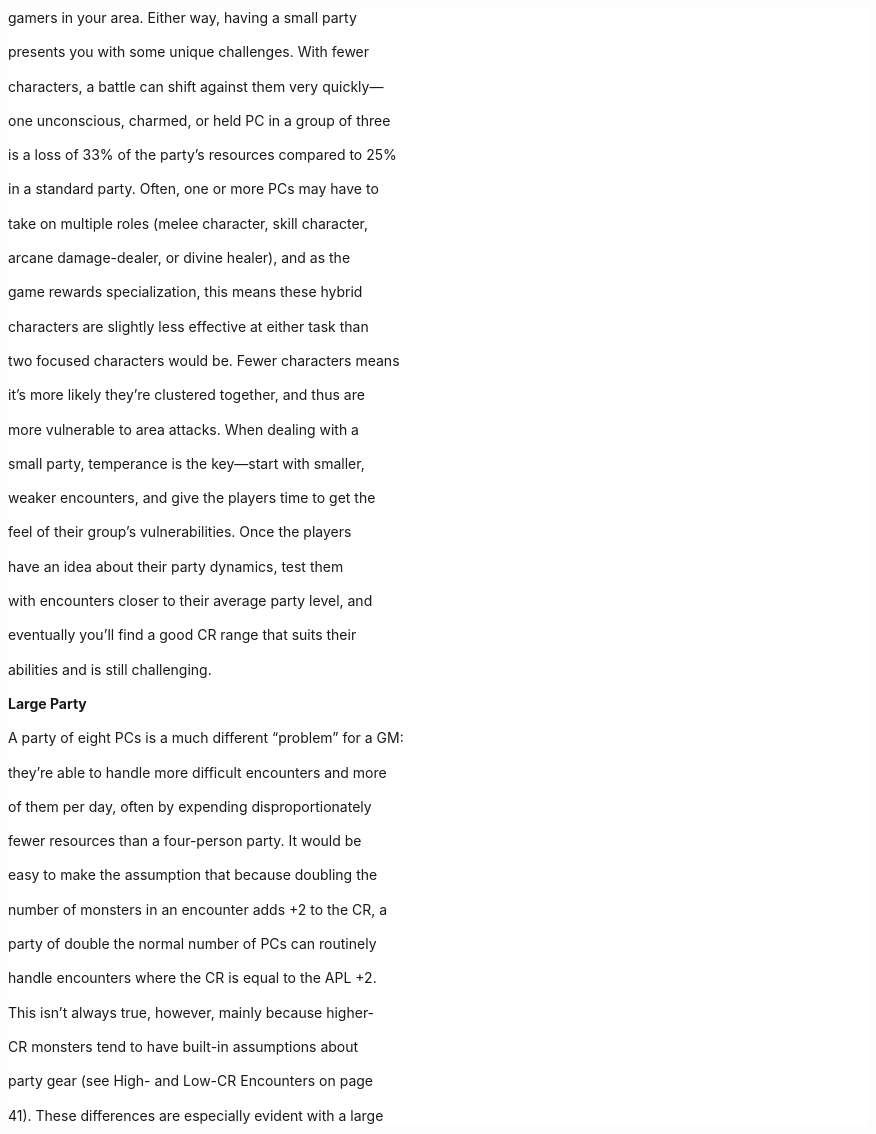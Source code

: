 gamers in your area. Either way, having a small party

presents you with some unique challenges. With fewer

characters, a battle can shift against them very quickly—

one unconscious, charmed, or held PC in a group of three

is a loss of 33% of the party’s resources compared to 25%

in a standard party. Often, one or more PCs may have to

take on multiple roles (melee character, skill character,

arcane damage-dealer, or divine healer), and as the

game rewards specialization, this means these hybrid

characters are slightly less effective at either task than

two focused characters would be. Fewer characters means

it’s more likely they’re clustered together, and thus are

more vulnerable to area attacks. When dealing with a

small party, temperance is the key—start with smaller,

weaker encounters, and give the players time to get the

feel of their group’s vulnerabilities. Once the players

have an idea about their party dynamics, test them

with encounters closer to their average party level, and

eventually you’ll find a good CR range that suits their

abilities and is still challenging.

**Large Party**

A party of eight PCs is a much different “problem” for a GM:

they’re able to handle more difficult encounters and more

of them per day, often by expending disproportionately

fewer resources than a four-person party. It would be

easy to make the assumption that because doubling the

number of monsters in an encounter adds +2 to the CR, a

party of double the normal number of PCs can routinely

handle encounters where the CR is equal to the APL +2.

This isn’t always true, however, mainly because higher-

CR monsters tend to have built-in assumptions about

party gear (see High- and Low-CR Encounters on page

41). These differences are especially evident with a large
